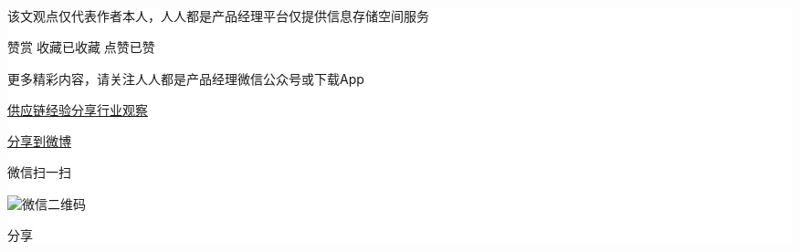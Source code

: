 该文观点仅代表作者本人，人人都是产品经理平台仅提供信息存储空间服务

赞赏 收藏已收藏 点赞已赞

更多精彩内容，请关注人人都是产品经理微信公众号或下载App

[供应链](https://www.woshipm.com/tag/%e4%be%9b%e5%ba%94%e9%93%be)[经验分享](https://www.woshipm.com/tag/%e7%bb%8f%e9%aa%8c%e5%88%86%e4%ba%ab)[行业观察](https://www.woshipm.com/tag/%e8%a1%8c%e4%b8%9a%e8%a7%82%e5%af%9f)

[分享到微博](https://service.weibo.com/share/share.php?appkey=2775287854&title=当前煤炭物流调运及供应链一体化现状分析之煤炭调运&url=https://www.woshipm.com/pd/6184898.html&pic=https://image.woshipm.com/2023/05/06/21af79d2-ec02-11ed-adbb-00163e0b5ff3.jpg)

微信扫一扫

![微信二维码](https://api.pwmqr.com/qrcode/create/?url=https://www.woshipm.com/pd/6184898.html)

分享